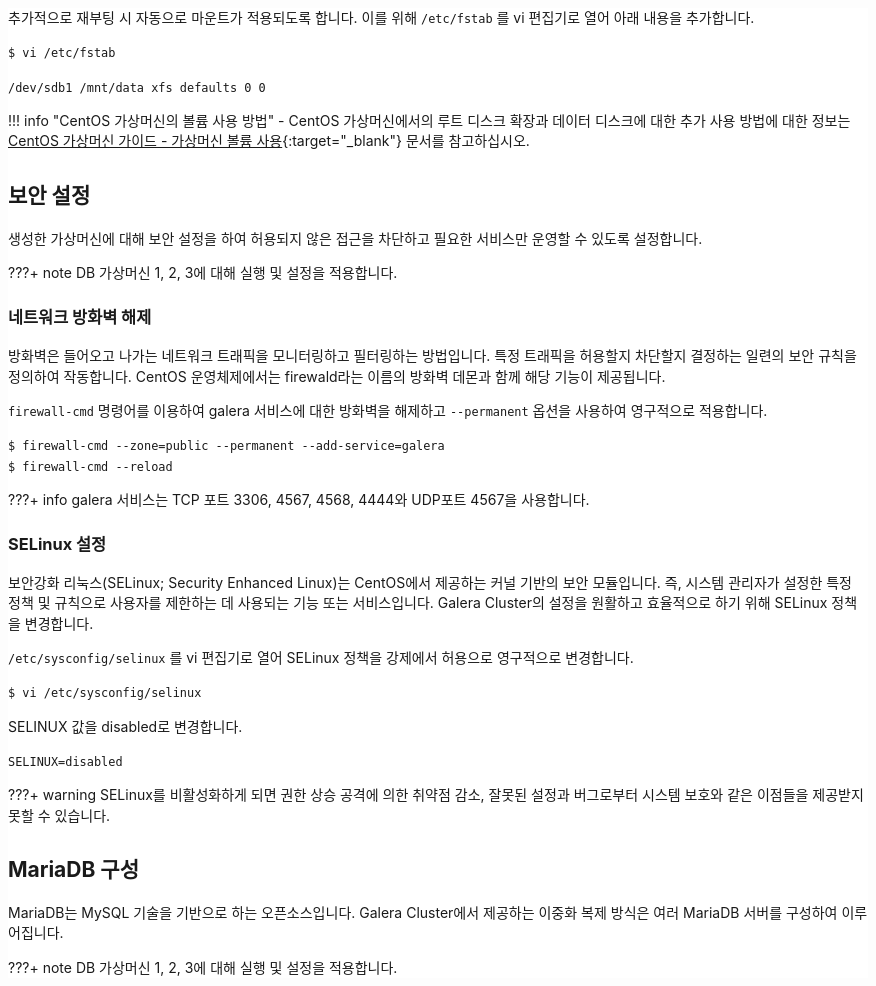 추가적으로 재부팅 시 자동으로 마운트가 적용되도록 합니다.
이를 위해 `/etc/fstab` 를 vi 편집기로 열어 아래 내용을 추가합니다.
```
$ vi /etc/fstab
```
``` title="fstab"  linenums="1"
/dev/sdb1 /mnt/data xfs defaults 0 0
```


!!! info "CentOS 가상머신의 볼륨 사용 방법"
    - CentOS 가상머신에서의 루트 디스크 확장과 데이터 디스크에 대한 추가 사용 방법에 대한 정보는 [CentOS 가상머신 가이드 - 가상머신 볼륨 사용](../../../../userGuide/vms/centos-guide-storage){:target="_blank"} 문서를 참고하십시오.

## 보안 설정
생성한 가상머신에 대해 보안 설정을 하여 허용되지 않은 접근을 차단하고 필요한 서비스만 운영할 수 있도록 설정합니다.

???+ note
    DB 가상머신 1, 2, 3에 대해 실행 및 설정을 적용합니다.

### 네트워크 방화벽 해제 
방화벽은 들어오고 나가는 네트워크 트래픽을 모니터링하고 필터링하는 방법입니다. 특정 트래픽을 허용할지 차단할지 결정하는 일련의 보안 규칙을 정의하여 작동합니다.
CentOS 운영체제에서는 firewald라는 이름의 방화벽 데몬과 함께 해당 기능이 제공됩니다.

`firewall-cmd` 명령어를 이용하여 galera 서비스에 대한 방화벽을 해제하고 `--permanent` 옵션을 사용하여 영구적으로 적용합니다. 
``` linenums="1" 
$ firewall-cmd --zone=public --permanent --add-service=galera
$ firewall-cmd --reload
```

???+ info
    galera 서비스는 TCP 포트 3306, 4567, 4568, 4444와 UDP포트 4567을 사용합니다.


### SELinux 설정
보안강화 리눅스(SELinux; Security Enhanced Linux)는 CentOS에서 제공하는 커널 기반의 보안 모듈입니다. 즉, 시스템 관리자가 설정한 특정 정책 및 규칙으로 사용자를 제한하는 데 사용되는 기능 또는 서비스입니다.
Galera Cluster의 설정을 원활하고 효율적으로 하기 위해 SELinux 정책을 변경합니다.

`/etc/sysconfig/selinux` 를 vi 편집기로 열어 SELinux 정책을 강제에서 허용으로 영구적으로 변경합니다.
``` linenums="1" 
$ vi /etc/sysconfig/selinux
``` 

SELINUX 값을 disabled로 변경합니다.
``` title="selinux"  linenums="1"
SELINUX=disabled
```

???+ warning
    SELinux를 비활성화하게 되면 권한 상승 공격에 의한 취약점 감소, 잘못된 설정과 버그로부터 시스템 보호와 같은 이점들을 제공받지 못할 수 있습니다.

## MariaDB 구성
MariaDB는 MySQL 기술을 기반으로 하는 오픈소스입니다. Galera Cluster에서 제공하는 이중화 복제 방식은 여러 MariaDB 서버를 구성하여 이루어집니다.

???+ note
    DB 가상머신 1, 2, 3에 대해 실행 및 설정을 적용합니다.
